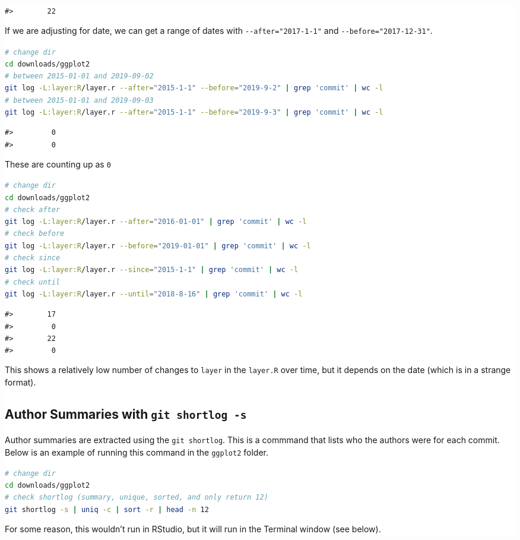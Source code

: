     #>        22

If we are adjusting for date, we can get a range of dates with
`--after="2017-1-1"` and `--before="2017-12-31"`.

``` bash
# change dir
cd downloads/ggplot2 
# between 2015-01-01 and 2019-09-02
git log -L:layer:R/layer.r --after="2015-1-1" --before="2019-9-2" | grep 'commit' | wc -l
# between 2015-01-01 and 2019-09-03
git log -L:layer:R/layer.r --after="2015-1-1" --before="2019-9-3" | grep 'commit' | wc -l
```

    #>         0
    #>         0

These are counting up as `0`

``` bash
# change dir
cd downloads/ggplot2 
# check after
git log -L:layer:R/layer.r --after="2016-01-01" | grep 'commit' | wc -l 
# check before 
git log -L:layer:R/layer.r --before="2019-01-01" | grep 'commit' | wc -l 
# check since 
git log -L:layer:R/layer.r --since="2015-1-1" | grep 'commit' | wc -l 
# check until
git log -L:layer:R/layer.r --until="2018-8-16" | grep 'commit' | wc -l 
```

    #>        17
    #>         0
    #>        22
    #>         0

This shows a relatively low number of changes to `layer` in the
`layer.R` over time, but it depends on the date (which is in a strange
format).

## Author Summaries with `git shortlog -s`

Author summaries are extracted using the `git shortlog`. This is a
commmand that lists who the authors were for each commit. Below is an
example of running this command in the `ggplot2` folder.

``` bash
# change dir
cd downloads/ggplot2
# check shortlog (summary, unique, sorted, and only return 12)
git shortlog -s | uniq -c | sort -r | head -n 12
```

For some reason, this wouldn’t run in RStudio, but it will run in the
Terminal window (see below).
